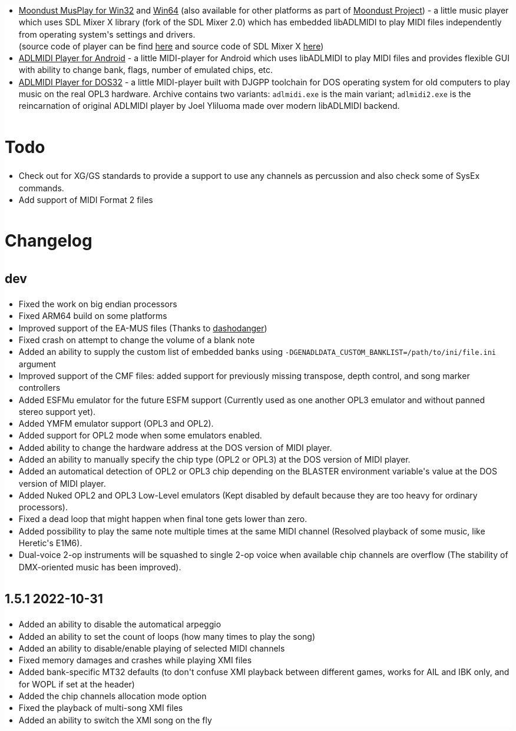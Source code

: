 * [Moondust MusPlay for Win32](https://builds.wohlsoft.ru/win32/bin-w32/_packed/pge-musplay-master-win32.zip) and [Win64](https://builds.wohlsoft.ru/win32/bin-w64/_packed/pge-musplay-master-win64.zip) (also available for other platforms as part of [Moondust Project](https://github.com/WohlSoft/Moondust-Project)) - a little music player which uses SDL Mixer X library (fork of the SDL Mixer 2.0) which has embedded libADLMIDI to play MIDI files independently from operating system's settings and drivers. <br>(source code of player can be find [here](https://github.com/WohlSoft/PGE-Project/tree/master/MusicPlayer) and source code of SDL Mixer X [here](https://github.com/WohlSoft/SDL-Mixer-X/))
* [ADLMIDI Player for Android](https://github.com/Wohlstand/ADLMIDI-Player-Java/releases) - a little MIDI-player for Android which uses libADLMIDI to play MIDI files and provides flexible GUI with ability to change bank, flags, number of emulated chips, etc.
* [ADLMIDI Player for DOS32](https://builds.wohlsoft.ru/dos/adlmidi-dos32.zip) - a little MIDI-player built with DJGPP toolchain for DOS operating system for old computers to play music on the real OPL3 hardware. Archive contains two variants: `adlmidi.exe` is the main variant; `adlmidi2.exe` is the reincarnation of original ADLMIDI player by Joel Yliluoma made over modern libADLMIDI backend.

# Todo
* Check out for XG/GS standards to provide a support to use any channels as percussion and also check some of SysEx commands.
* Add support of MIDI Format 2 files

# Changelog
## dev
 * Fixed the work on big endian processors
 * Fixed ARM64 build on some platforms
 * Improved support of the EA-MUS files (Thanks to [dashodanger](https://github.com/dashodanger))
 * Fixed crash on attempt to change the volume of a blank note
 * Added an ability to supply the custom list of embedded banks using `-DGENADLDATA_CUSTOM_BANKLIST=/path/to/ini/file.ini` argument
 * Improved support of the CMF files: added support for previously missing transpose, depth control, and song marker controllers
 * Added ESFMu emulator for the future ESFM support (Currently used as one another OPL3 emulator and without panned stereo support yet).
 * Added YMFM emulator support (OPL3 and OPL2).
 * Added support for OPL2 mode when some emulators enabled.
 * Added ability to change the hardware address at the DOS version of MIDI player.
 * Added an ability to manually specify the chip type (OPL2 or OPL3) at the DOS version of MIDI player.
 * Added an automatical detection of OPL2 or OPL3 chip depending on the BLASTER environment variable's value at the DOS version of MIDI player.
 * Added Nuked OPL2 and OPL3 Low-Level emulators (Kept disabled by default because they are too heavy for ordinary processors).
 * Fixed a dead loop that might happen when final tone gets lower than zero.
 * Added possibility to play the same note multiple times at the same MIDI channel (Resolved playback of some music, like Heretic's E1M6).
 * Dual-voice 2-op instruments will be squashed to single 2-op voice when available chip channels are overflow (The stability of DMX-oriented music has been improved).

## 1.5.1   2022-10-31
 * Added an ability to disable the automatical arpeggio
 * Added an ability to set the count of loops (how many times to play the song)
 * Added an ability to disable/enable playing of selected MIDI channels
 * Fixed memory damages and crashes while playing XMI files
 * Added bank-specific MT32 defaults (to don't confuse XMI playback between different games, works for AIL and IBK only, and for WOPL if set at the header)
 * Added the chip channels allocation mode option
 * Fixed the playback of multi-song XMI files
 * Added an ability to switch the XMI song on the fly
